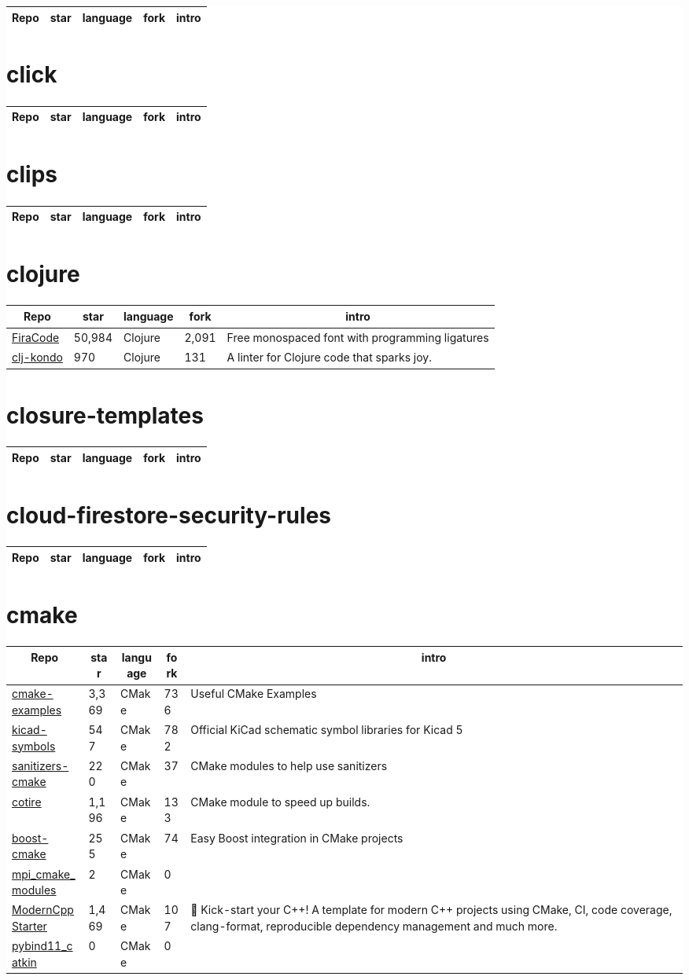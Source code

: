 Repo|star|language|fork|intro
-|-|-|-|-



# click

Repo|star|language|fork|intro
-|-|-|-|-



# clips

Repo|star|language|fork|intro
-|-|-|-|-



# clojure

Repo|star|language|fork|intro
-|-|-|-|-
[FiraCode](https://github.com/tonsky/FiraCode)|50,984|Clojure|2,091|Free monospaced font with programming ligatures
[clj-kondo](https://github.com/borkdude/clj-kondo)|970|Clojure|131|A linter for Clojure code that sparks joy.


# closure-templates

Repo|star|language|fork|intro
-|-|-|-|-



# cloud-firestore-security-rules

Repo|star|language|fork|intro
-|-|-|-|-



# cmake

Repo|star|language|fork|intro
-|-|-|-|-
[cmake-examples](https://github.com/ttroy50/cmake-examples)|3,369|CMake|736|Useful CMake Examples
[kicad-symbols](https://github.com/KiCad/kicad-symbols)|547|CMake|782|Official KiCad schematic symbol libraries for Kicad 5
[sanitizers-cmake](https://github.com/arsenm/sanitizers-cmake)|220|CMake|37|CMake modules to help use sanitizers
[cotire](https://github.com/sakra/cotire)|1,196|CMake|133|CMake module to speed up builds.
[boost-cmake](https://github.com/Orphis/boost-cmake)|255|CMake|74|Easy Boost integration in CMake projects
[mpi_cmake_modules](https://github.com/machines-in-motion/mpi_cmake_modules)|2|CMake|0|
[ModernCppStarter](https://github.com/TheLartians/ModernCppStarter)|1,469|CMake|107|🚀 Kick-start your C++! A template for modern C++ projects using CMake, CI, code coverage, clang-format, reproducible dependency management and much more.
[pybind11_catkin](https://github.com/machines-in-motion/pybind11_catkin)|0|CMake|0|
